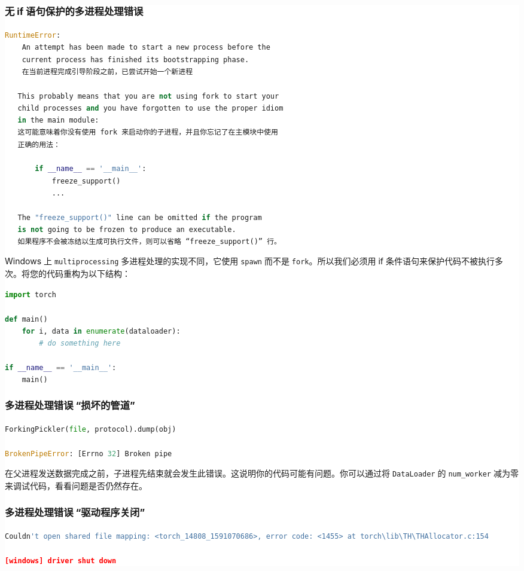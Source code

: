 ### 无 if 语句保护的多进程处理错误

```py
RuntimeError:
    An attempt has been made to start a new process before the
    current process has finished its bootstrapping phase.
    在当前进程完成引导阶段之前，已尝试开始一个新进程

   This probably means that you are not using fork to start your
   child processes and you have forgotten to use the proper idiom
   in the main module:
   这可能意味着你没有使用 fork 来启动你的子进程，并且你忘记了在主模块中使用
   正确的用法：

       if __name__ == '__main__':
           freeze_support()
           ...

   The "freeze_support()" line can be omitted if the program
   is not going to be frozen to produce an executable.
   如果程序不会被冻结以生成可执行文件，则可以省略 “freeze_support()” 行。
```

Windows 上 `multiprocessing` 多进程处理的实现不同，它使用 `spawn` 而不是 `fork`。所以我们必须用 if 条件语句来保护代码不被执行多次。将您的代码重构为以下结构：

```py
import torch

def main()
    for i, data in enumerate(dataloader):
        # do something here

if __name__ == '__main__':
    main()
```

### 多进程处理错误 “损坏的管道”

```py
ForkingPickler(file, protocol).dump(obj)

BrokenPipeError: [Errno 32] Broken pipe
```

在父进程发送数据完成之前，子进程先结束就会发生此错误。这说明你的代码可能有问题。你可以通过将 `DataLoader` 的 `num_worker` 减为零来调试代码，看看问题是否仍然存在。

### 多进程处理错误 “驱动程序关闭”

```py
Couldn't open shared file mapping: <torch_14808_1591070686>, error code: <1455> at torch\lib\TH\THAllocator.c:154

[windows] driver shut down
```
